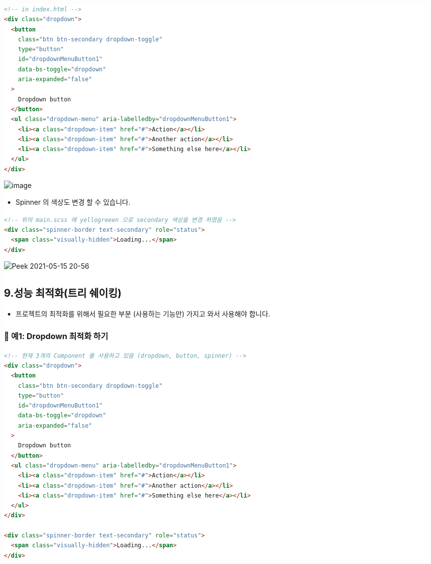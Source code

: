 ```html
<!-- in index.html -->
<div class="dropdown">
  <button
    class="btn btn-secondary dropdown-toggle"
    type="button"
    id="dropdownMenuButton1"
    data-bs-toggle="dropdown"
    aria-expanded="false"
  >
    Dropdown button
  </button>
  <ul class="dropdown-menu" aria-labelledby="dropdownMenuButton1">
    <li><a class="dropdown-item" href="#">Action</a></li>
    <li><a class="dropdown-item" href="#">Another action</a></li>
    <li><a class="dropdown-item" href="#">Something else here</a></li>
  </ul>
</div>
```

![image](https://user-images.githubusercontent.com/28912774/118359672-86360400-b5bf-11eb-8571-e1b7699b3ae6.png)

- Spinner 의 색상도 변경 할 수 있습니다.

```html
<!-- 위의 main.scss 에 yellogreeen 으로 secondary 색상을 변경 하였음 -->
<div class="spinner-border text-secondary" role="status">
  <span class="visually-hidden">Loading...</span>
</div>
```

![Peek 2021-05-15 20-56](https://user-images.githubusercontent.com/28912774/118359778-065c6980-b5c0-11eb-85fd-fa7db95c5ff6.gif)

## 9.성능 최적화(트리 쉐이킹)

- 프로젝트의 최적화를 위해서 필요한 부분 (사용하는 기능만) 가지고 와서 사용해야 합니다.

### 🔶 예1: Dropdown 최적화 하기

```html
<!-- 현재 3개의 Component 를 사용하고 있음 (dropdown, button, spinner) -->
<div class="dropdown">
  <button
    class="btn btn-secondary dropdown-toggle"
    type="button"
    id="dropdownMenuButton1"
    data-bs-toggle="dropdown"
    aria-expanded="false"
  >
    Dropdown button
  </button>
  <ul class="dropdown-menu" aria-labelledby="dropdownMenuButton1">
    <li><a class="dropdown-item" href="#">Action</a></li>
    <li><a class="dropdown-item" href="#">Another action</a></li>
    <li><a class="dropdown-item" href="#">Something else here</a></li>
  </ul>
</div>

<div class="spinner-border text-secondary" role="status">
  <span class="visually-hidden">Loading...</span>
</div>
```
